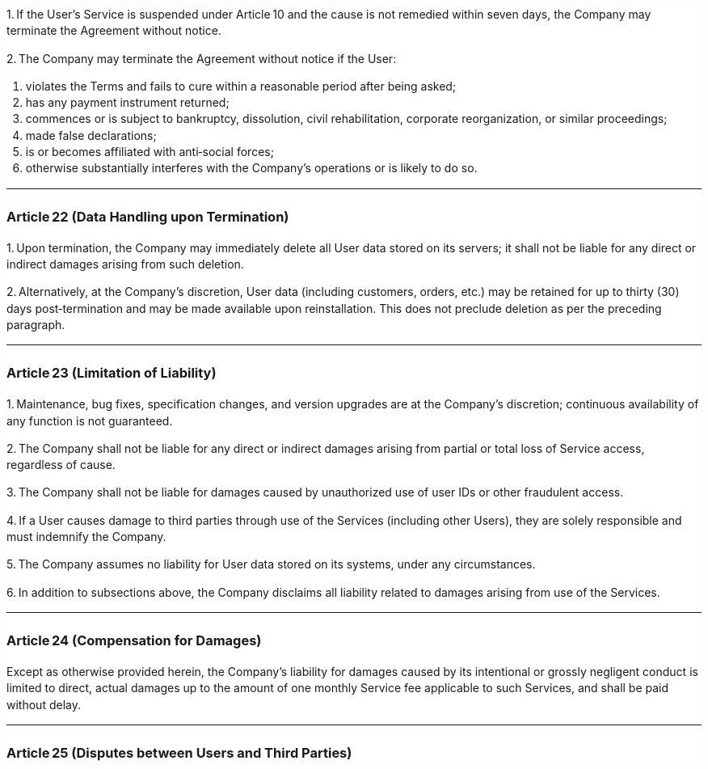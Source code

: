 1. If the User’s Service is suspended under Article 10 and the cause is not remedied within seven days, the Company may terminate the Agreement without notice.

2. The Company may terminate the Agreement without notice if the User:

1. violates the Terms and fails to cure within a reasonable period after being asked;
2. has any payment instrument returned;
3. commences or is subject to bankruptcy, dissolution, civil rehabilitation, corporate reorganization, or similar proceedings;
4. made false declarations;
5. is or becomes affiliated with anti‑social forces;
6. otherwise substantially interferes with the Company’s operations or is likely to do so.

---

### Article 22 (Data Handling upon Termination)

1. Upon termination, the Company may immediately delete all User data stored on its servers; it shall not be liable for any direct or indirect damages arising from such deletion.

2. Alternatively, at the Company’s discretion, User data (including customers, orders, etc.) may be retained for up to thirty (30) days post‑termination and may be made available upon reinstallation. This does not preclude deletion as per the preceding paragraph.

---

### Article 23 (Limitation of Liability)

1. Maintenance, bug fixes, specification changes, and version upgrades are at the Company’s discretion; continuous availability of any function is not guaranteed.

2. The Company shall not be liable for any direct or indirect damages arising from partial or total loss of Service access, regardless of cause.

3. The Company shall not be liable for damages caused by unauthorized use of user IDs or other fraudulent access.

4. If a User causes damage to third parties through use of the Services (including other Users), they are solely responsible and must indemnify the Company.

5. The Company assumes no liability for User data stored on its systems, under any circumstances.

6. In addition to subsections above, the Company disclaims all liability related to damages arising from use of the Services.

---

### Article 24 (Compensation for Damages)

Except as otherwise provided herein, the Company’s liability for damages caused by its intentional or grossly negligent conduct is limited to direct, actual damages up to the amount of one monthly Service fee applicable to such Services, and shall be paid without delay.

---

### Article 25 (Disputes between Users and Third Parties)
